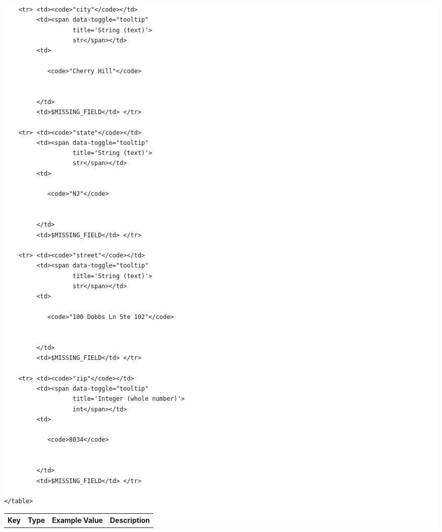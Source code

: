 <div id='explore-address' title='Dictionary (4 keys)'>
    <table class='table table-sm table-striped table-bordered' >
        <tr> <th>Key</th> <th>Type</th> <th>Example Value</th> <th>Description</th></tr>
        
        <tr> <td><code>"city"</code></td>
             <td><span data-toggle="tooltip"
                       title='String (text)'>
                       str</span></td> 
             <td>
             
                <code>"Cherry Hill"</code>
             
                
             </td> 
             <td>$MISSING_FIELD</td> </tr>
        
        <tr> <td><code>"state"</code></td>
             <td><span data-toggle="tooltip"
                       title='String (text)'>
                       str</span></td> 
             <td>
             
                <code>"NJ"</code>
             
                
             </td> 
             <td>$MISSING_FIELD</td> </tr>
        
        <tr> <td><code>"street"</code></td>
             <td><span data-toggle="tooltip"
                       title='String (text)'>
                       str</span></td> 
             <td>
             
                <code>"100 Dobbs Ln Ste 102"</code>
             
                
             </td> 
             <td>$MISSING_FIELD</td> </tr>
        
        <tr> <td><code>"zip"</code></td>
             <td><span data-toggle="tooltip"
                       title='Integer (whole number)'>
                       int</span></td> 
             <td>
             
                <code>8034</code>
             
                
             </td> 
             <td>$MISSING_FIELD</td> </tr>
        
    </table>
</div>

    

    

    

    